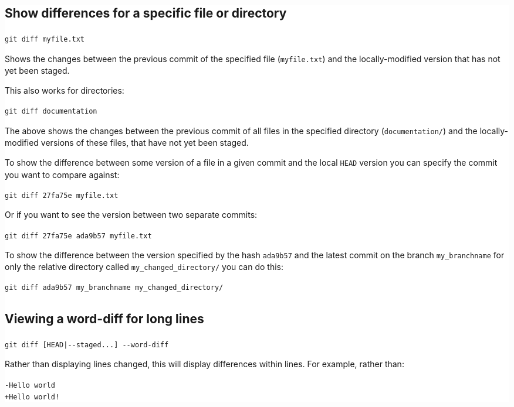 ## Show differences for a specific file or directory

```git
git diff myfile.txt

```

Shows the changes between the previous commit of the specified file (`myfile.txt`) and the locally-modified version that has not yet been staged.

This also works for directories:

```git
git diff documentation

```

The above shows the changes between the previous commit of all files in the specified directory (`documentation/`) and the locally-modified versions of these files, that have not yet been staged.

To show the difference between some version of a file in a given commit and the local `HEAD` version you can specify the commit you want to compare against:

```git
git diff 27fa75e myfile.txt

```

Or if you want to see the version between two separate commits:

```git
git diff 27fa75e ada9b57 myfile.txt

```

To show the difference between the version specified by the hash `ada9b57` and the latest commit on the branch `my_branchname` for only the relative directory called `my_changed_directory/` you can do this:

```git
git diff ada9b57 my_branchname my_changed_directory/

```

## Viewing a word-diff for long lines

```git
git diff [HEAD|--staged...] --word-diff

```

Rather than displaying lines changed, this will display differences within lines. For example, rather than:

```git
-Hello world
+Hello world!

```
